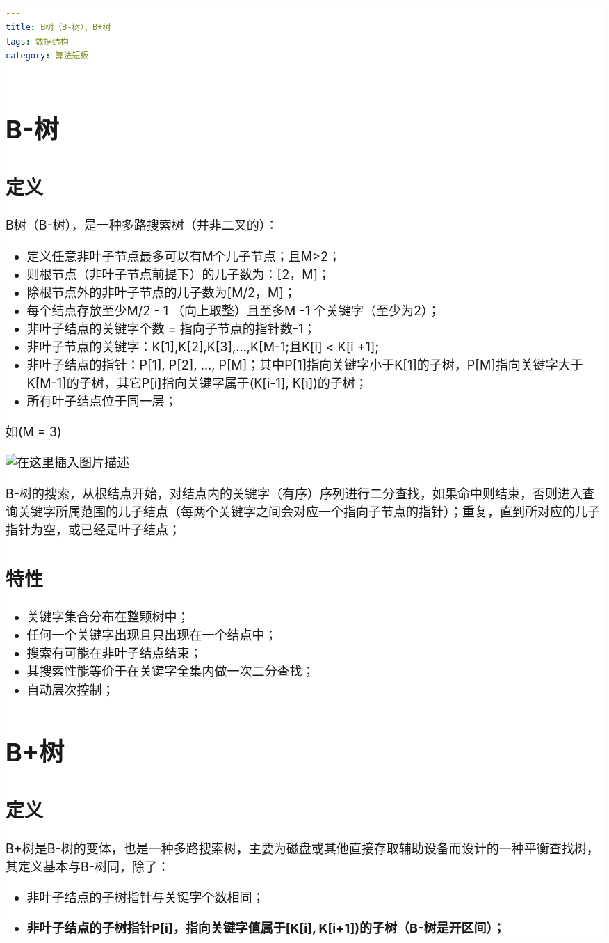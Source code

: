 ```yaml
---
title: B树（B-树）、B+树
tags: 数据结构
category: 算法短板
---
```


<font size=4>

# B-树

## 定义

B树（B-树），是一种多路搜索树（并非二叉的）：

- 定义任意非叶子节点最多可以有M个儿子节点；且M>2；
- 则根节点（非叶子节点前提下）的儿子数为：[2，M]；
- 除根节点外的非叶子节点的儿子数为[M/2，M]；
- 每个结点存放至少M/2 - 1 （向上取整）且至多M -1 个关键字（至少为2）；
- 非叶子结点的关键字个数 = 指向子节点的指针数-1；
- 非叶子节点的关键字：K[1],K[2],K[3],…,K[M-1;且K[i] < K[i +1];
- 非叶子结点的指针：P[1], P[2], …, P[M]；其中P[1]指向关键字小于K[1]的子树，P[M]指向关键字大于K[M-1]的子树，其它P[i]指向关键字属于(K[i-1], K[i])的子树；
- 所有叶子结点位于同一层；

如(M = 3)

![在这里插入图片描述](https://img-blog.csdnimg.cn/20190815211241789.png?x-oss-process=image/watermark,type_ZmFuZ3poZW5naGVpdGk,shadow_10,text_aHR0cHM6Ly9ibG9nLmNzZG4ubmV0L0Ffemhhbmdx,size_16,color_FFFFFF,t_70)

​          B-树的搜索，从根结点开始，对结点内的关键字（有序）序列进行二分查找，如果命中则结束，否则进入查询关键字所属范围的儿子结点（每两个关键字之间会对应一个指向子节点的指针）；重复，直到所对应的儿子指针为空，或已经是叶子结点；

## 特性

- 关键字集合分布在整颗树中；
- 任何一个关键字出现且只出现在一个结点中；
- 搜索有可能在非叶子结点结束；
- 其搜索性能等价于在关键字全集内做一次二分查找；
- 自动层次控制；

# B+树

## 定义

B+树是B-树的变体，也是一种多路搜索树，主要为磁盘或其他直接存取辅助设备而设计的一种平衡查找树，其定义基本与B-树同，除了：

- 非叶子结点的子树指针与关键字个数相同；

- **非叶子结点的子树指针P[i]，指向关键字值属于[K[i], K[i+1])的子树（B-树是开区间）；**
